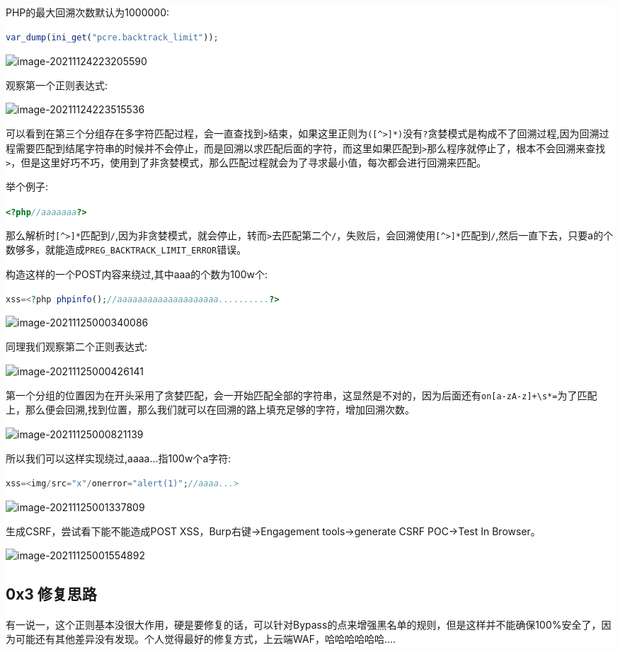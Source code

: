 PHP的最大回溯次数默认为1000000:

```php
var_dump(ini_get("pcre.backtrack_limit"));
```

![image-20211124223205590](https://shs3.b.qianxin.com/attack_forum/2021/11/attach-86867820b574c6ebd3b8fcc891c32d52a9731626.png)

观察第一个正则表达式:

![image-20211124223515536](https://shs3.b.qianxin.com/attack_forum/2021/11/attach-8f42aad8ffb2cafe3bb94957e7e980cc38e8dfba.png)

可以看到在第三个分组存在多字符匹配过程，会一直查找到`>`结束，如果这里正则为`([^>]*)`没有`?`贪婪模式是构成不了回溯过程,因为回溯过程需要匹配到结尾字符串的时候并不会停止，而是回溯以求匹配后面的字符，而这里如果匹配到`>`那么程序就停止了，根本不会回溯来查找`>`，但是这里好巧不巧，使用到了非贪婪模式，那么匹配过程就会为了寻求最小值，每次都会进行回溯来匹配。

举个例子:

```php
<?php//aaaaaaa?>
```

那么解析时`[^>]*`匹配到`/`,因为非贪婪模式，就会停止，转而`>`去匹配第二个`/`，失败后，会回溯使用`[^>]*`匹配到`/`,然后一直下去，只要a的个数够多，就能造成`PREG_BACKTRACK_LIMIT_ERROR`错误。

构造这样的一个POST内容来绕过,其中aaa的个数为100w个:

```php
xss=<?php phpinfo();//aaaaaaaaaaaaaaaaaaaa..........?>
```

![image-20211125000340086](https://shs3.b.qianxin.com/attack_forum/2021/11/attach-1ff8afadb5b5b5c7e33fd9b4b7bd4a1835782602.png)

同理我们观察第二个正则表达式:

![image-20211125000426141](https://shs3.b.qianxin.com/attack_forum/2021/11/attach-c70aa661187247eda3aa555df7b23c258defa6d2.png)

第一个分组的位置因为在开头采用了贪婪匹配，会一开始匹配全部的字符串，这显然是不对的，因为后面还有`on[a-zA-z]+\s*=`为了匹配上，那么便会回溯,找到位置，那么我们就可以在回溯的路上填充足够的字符，增加回溯次数。

![image-20211125000821139](https://shs3.b.qianxin.com/attack_forum/2021/11/attach-1c2a4355dffc31df93fec9742c85d7ea7a249cc5.png)

所以我们可以这样实现绕过,aaaa...指100w个a字符:

```php
xss=<img/src="x"/onerror="alert(1)";//aaaa...>
```

![image-20211125001337809](https://shs3.b.qianxin.com/attack_forum/2021/11/attach-ccf4a8ed168bcd6d5edb40b292cdbbb792b32dbe.png)

生成CSRF，尝试看下能不能造成POST XSS，Burp右键-&gt;Engagement tools-&gt;generate CSRF POC-&gt;Test In Browser。

![image-20211125001554892](https://shs3.b.qianxin.com/attack_forum/2021/11/attach-6df76cf01ae21d58208cf65d95d860719317b394.png)

0x3 修复思路
--------

​ 有一说一，这个正则基本没很大作用，硬是要修复的话，可以针对Bypass的点来增强黑名单的规则，但是这样并不能确保100%安全了，因为可能还有其他差异没有发现。个人觉得最好的修复方式，上云端WAF，哈哈哈哈哈哈....
